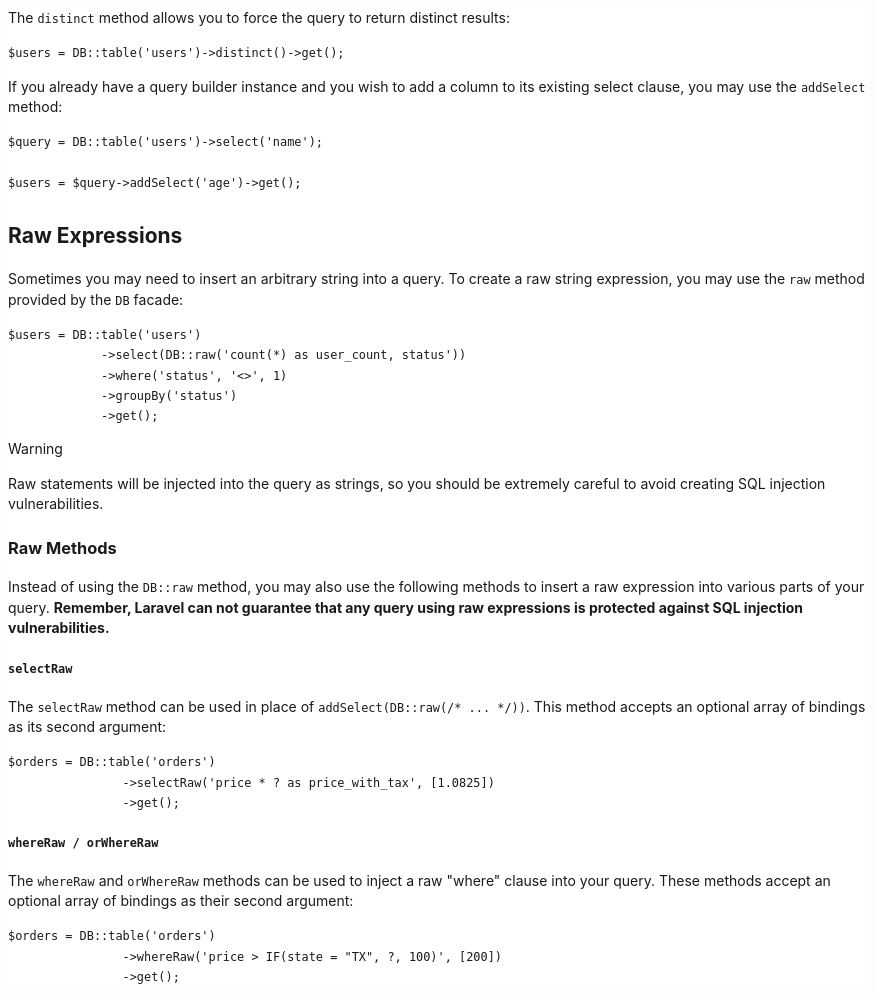 The `distinct` method allows you to force the query to return distinct results:

    $users = DB::table('users')->distinct()->get();

If you already have a query builder instance and you wish to add a column to its
existing select clause, you may use the `addSelect` method:

    $query = DB::table('users')->select('name');

    $users = $query->addSelect('age')->get();

<a name="raw-expressions"></a>

## Raw Expressions

Sometimes you may need to insert an arbitrary string into a query. To create a
raw string expression, you may use the `raw` method provided by the `DB` facade:

    $users = DB::table('users')
                 ->select(DB::raw('count(*) as user_count, status'))
                 ->where('status', '<>', 1)
                 ->groupBy('status')
                 ->get();

> [!WARNING]
> Raw statements will be injected into the query as strings, so you should be
> extremely careful to avoid creating SQL injection vulnerabilities.

<a name="raw-methods"></a>

### Raw Methods

Instead of using the `DB::raw` method, you may also use the following methods to
insert a raw expression into various parts of your query. **Remember, Laravel
can not guarantee that any query using raw expressions is protected against SQL
injection vulnerabilities.**

<a name="selectraw"></a>

#### `selectRaw`

The `selectRaw` method can be used in place of `addSelect(DB::raw(/* ... */))`.
This method accepts an optional array of bindings as its second argument:

    $orders = DB::table('orders')
                    ->selectRaw('price * ? as price_with_tax', [1.0825])
                    ->get();

<a name="whereraw-orwhereraw"></a>

#### `whereRaw / orWhereRaw`

The `whereRaw` and `orWhereRaw` methods can be used to inject a raw "where"
clause into your query. These methods accept an optional array of bindings as
their second argument:

    $orders = DB::table('orders')
                    ->whereRaw('price > IF(state = "TX", ?, 100)', [200])
                    ->get();
